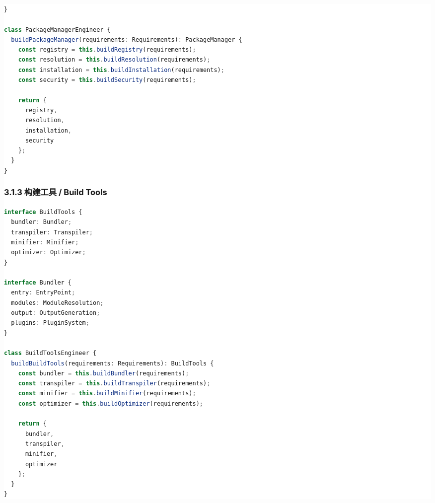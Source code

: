 ```typescript
}

class PackageManagerEngineer {
  buildPackageManager(requirements: Requirements): PackageManager {
    const registry = this.buildRegistry(requirements);
    const resolution = this.buildResolution(requirements);
    const installation = this.buildInstallation(requirements);
    const security = this.buildSecurity(requirements);
    
    return {
      registry,
      resolution,
      installation,
      security
    };
  }
}
```

### 3.1.3 构建工具 / Build Tools

```typescript
interface BuildTools {
  bundler: Bundler;
  transpiler: Transpiler;
  minifier: Minifier;
  optimizer: Optimizer;
}

interface Bundler {
  entry: EntryPoint;
  modules: ModuleResolution;
  output: OutputGeneration;
  plugins: PluginSystem;
}

class BuildToolsEngineer {
  buildBuildTools(requirements: Requirements): BuildTools {
    const bundler = this.buildBundler(requirements);
    const transpiler = this.buildTranspiler(requirements);
    const minifier = this.buildMinifier(requirements);
    const optimizer = this.buildOptimizer(requirements);
    
    return {
      bundler,
      transpiler,
      minifier,
      optimizer
    };
  }
}
```
